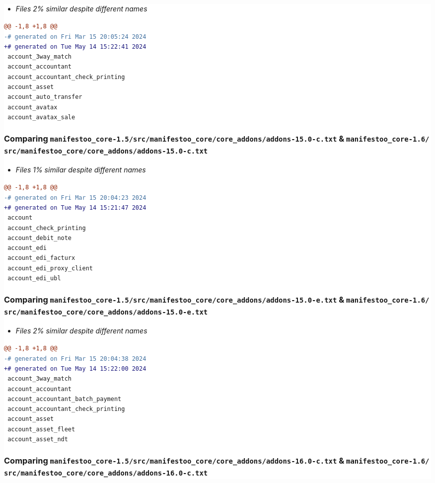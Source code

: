  * *Files 2% similar despite different names*

```diff
@@ -1,8 +1,8 @@
-# generated on Fri Mar 15 20:05:24 2024
+# generated on Tue May 14 15:22:41 2024
 account_3way_match
 account_accountant
 account_accountant_check_printing
 account_asset
 account_auto_transfer
 account_avatax
 account_avatax_sale
```

### Comparing `manifestoo_core-1.5/src/manifestoo_core/core_addons/addons-15.0-c.txt` & `manifestoo_core-1.6/src/manifestoo_core/core_addons/addons-15.0-c.txt`

 * *Files 1% similar despite different names*

```diff
@@ -1,8 +1,8 @@
-# generated on Fri Mar 15 20:04:23 2024
+# generated on Tue May 14 15:21:47 2024
 account
 account_check_printing
 account_debit_note
 account_edi
 account_edi_facturx
 account_edi_proxy_client
 account_edi_ubl
```

### Comparing `manifestoo_core-1.5/src/manifestoo_core/core_addons/addons-15.0-e.txt` & `manifestoo_core-1.6/src/manifestoo_core/core_addons/addons-15.0-e.txt`

 * *Files 2% similar despite different names*

```diff
@@ -1,8 +1,8 @@
-# generated on Fri Mar 15 20:04:38 2024
+# generated on Tue May 14 15:22:00 2024
 account_3way_match
 account_accountant
 account_accountant_batch_payment
 account_accountant_check_printing
 account_asset
 account_asset_fleet
 account_asset_ndt
```

### Comparing `manifestoo_core-1.5/src/manifestoo_core/core_addons/addons-16.0-c.txt` & `manifestoo_core-1.6/src/manifestoo_core/core_addons/addons-16.0-c.txt`
